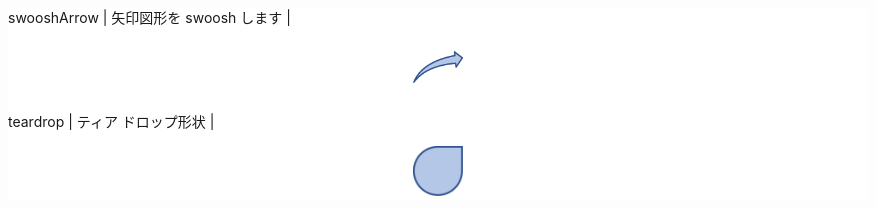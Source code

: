 swooshArrow | 矢印図形を swoosh します | <p style="text-align: center;"><img src="../images/shapes/swooshArrow.svg" height="50" width="50"></p>
teardrop | ティア ドロップ形状 | <p style="text-align: center;"><img src="../images/shapes/teardrop.svg" height="50" width="50"></p>